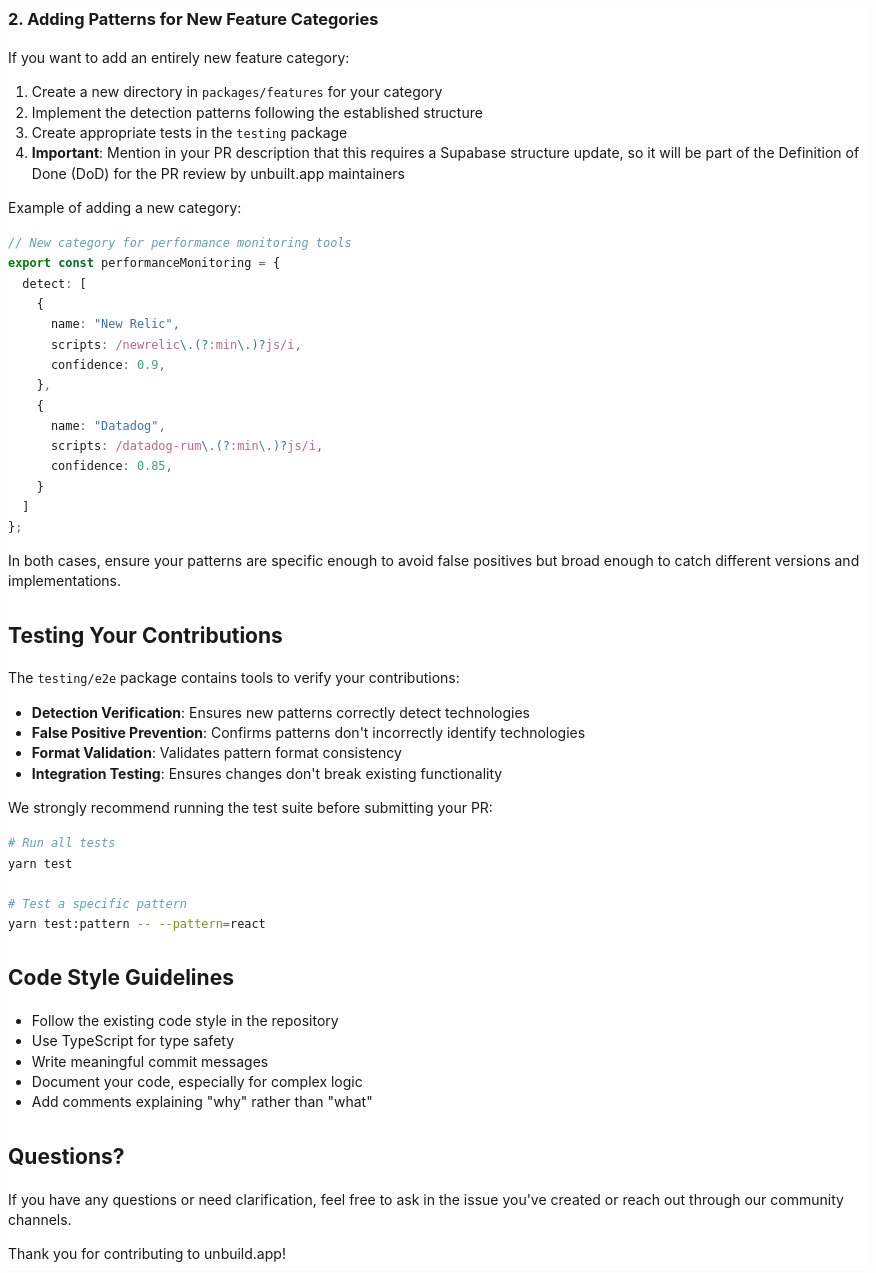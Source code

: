 ### 2. Adding Patterns for New Feature Categories

If you want to add an entirely new feature category:

1. Create a new directory in `packages/features` for your category
2. Implement the detection patterns following the established structure
3. Create appropriate tests in the `testing` package
4. **Important**: Mention in your PR description that this requires a Supabase structure update, so it will be part of the Definition of Done (DoD) for the PR review by unbuilt.app maintainers

Example of adding a new category:
```typescript
// New category for performance monitoring tools
export const performanceMonitoring = {
  detect: [
    {
      name: "New Relic",
      scripts: /newrelic\.(?:min\.)?js/i,
      confidence: 0.9,
    },
    {
      name: "Datadog",
      scripts: /datadog-rum\.(?:min\.)?js/i,
      confidence: 0.85,
    }
  ]
};
```

In both cases, ensure your patterns are specific enough to avoid false positives but broad enough to catch different versions and implementations.

## Testing Your Contributions

The `testing/e2e` package contains tools to verify your contributions:

- **Detection Verification**: Ensures new patterns correctly detect technologies
- **False Positive Prevention**: Confirms patterns don't incorrectly identify technologies
- **Format Validation**: Validates pattern format consistency
- **Integration Testing**: Ensures changes don't break existing functionality

We strongly recommend running the test suite before submitting your PR:

```bash
# Run all tests
yarn test

# Test a specific pattern
yarn test:pattern -- --pattern=react
```

## Code Style Guidelines

- Follow the existing code style in the repository
- Use TypeScript for type safety
- Write meaningful commit messages
- Document your code, especially for complex logic
- Add comments explaining "why" rather than "what"

## Questions?

If you have any questions or need clarification, feel free to ask in the issue you've created or reach out through our community channels.

Thank you for contributing to unbuild.app!